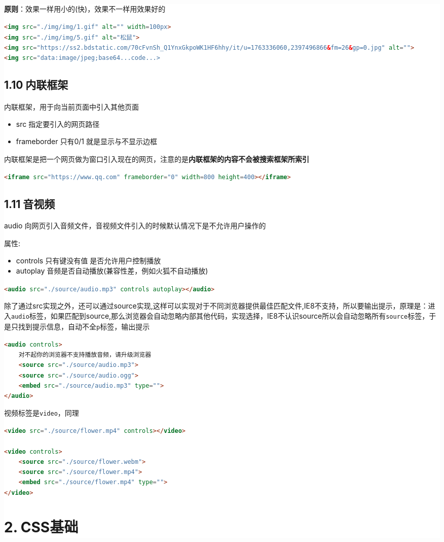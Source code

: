**原则**：效果一样用小的(快)，效果不一样用效果好的

```html
<img src="./img/img/1.gif" alt="" width=100px>
<img src="./img/img/5.gif" alt="松鼠">
<img src="https://ss2.bdstatic.com/70cFvnSh_Q1YnxGkpoWK1HF6hhy/it/u=1763336060,2397496866&fm=26&gp=0.jpg" alt="">
<img src="data:image/jpeg;base64...code...>
```

## 1.10 内联框架

内联框架，用于向当前页面中引入其他页面

- src 指定要引入的网页路径

- frameborder 只有0/1 就是显示与不显示边框

内联框架是把一个网页做为窗口引入现在的网页，注意的是**内联框架的内容不会被搜索框架所索引**

```html
<iframe src="https://www.qq.com" frameborder="0" width=800 height=400></iframe>
```

## 1.11 音视频

audio 向网页引入音频文件，音视频文件引入的时候默认情况下是不允许用户操作的
    
属性:

- controls 只有键没有值 是否允许用户控制播放
- autoplay 音频是否自动播放(兼容性差，例如火狐不自动播放)

```html
<audio src="./source/audio.mp3" controls autoplay></audio>
```

除了通过src实现之外，还可以通过source实现,这样可以实现对于不同浏览器提供最佳匹配文件,IE8不支持，所以要输出提示，原理是：进入`audio`标签，如果匹配到source,那么浏览器会自动忽略内部其他代码，实现选择，IE8不认识source所以会自动忽略所有`source`标签，于是只找到提示信息，自动不全`p`标签，输出提示

```html
<audio controls>
    对不起你的浏览器不支持播放音频，请升级浏览器
    <source src="./source/audio.mp3">
    <source src="./source/audio.ogg">
    <embed src="./source/audio.mp3" type="">
</audio>
```

视频标签是`video`，同理
```html
<video src="./source/flower.mp4" controls></video>

<video controls>
    <source src="./source/flower.webm">
    <source src="./source/flower.mp4">
    <embed src="./source/flower.mp4" type="">
</video>
```
# 2. CSS基础
